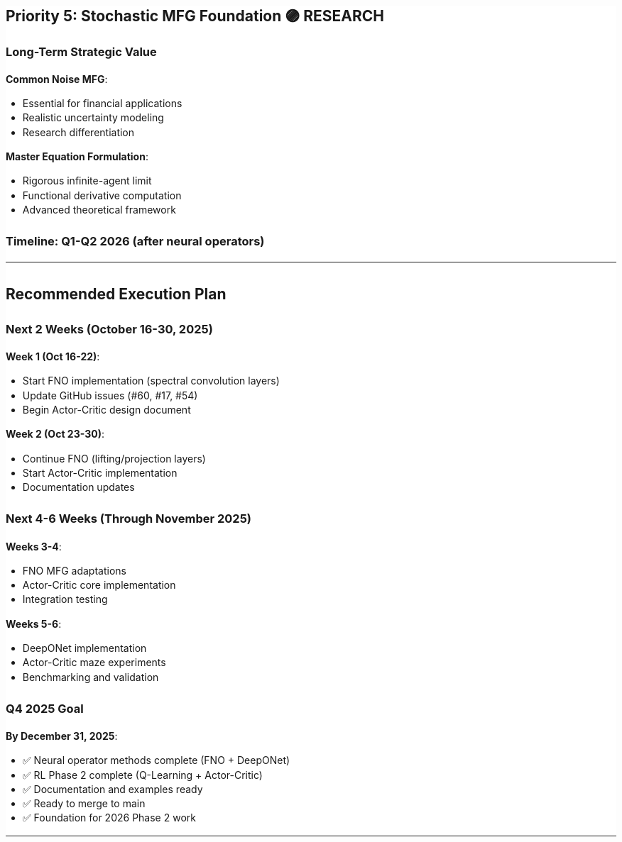 ## Priority 5: Stochastic MFG Foundation 🟣 RESEARCH

### Long-Term Strategic Value

**Common Noise MFG**:
- Essential for financial applications
- Realistic uncertainty modeling
- Research differentiation

**Master Equation Formulation**:
- Rigorous infinite-agent limit
- Functional derivative computation
- Advanced theoretical framework

### Timeline: Q1-Q2 2026 (after neural operators)

---

## Recommended Execution Plan

### Next 2 Weeks (October 16-30, 2025)

**Week 1 (Oct 16-22)**:
- Start FNO implementation (spectral convolution layers)
- Update GitHub issues (#60, #17, #54)
- Begin Actor-Critic design document

**Week 2 (Oct 23-30)**:
- Continue FNO (lifting/projection layers)
- Start Actor-Critic implementation
- Documentation updates

### Next 4-6 Weeks (Through November 2025)

**Weeks 3-4**:
- FNO MFG adaptations
- Actor-Critic core implementation
- Integration testing

**Weeks 5-6**:
- DeepONet implementation
- Actor-Critic maze experiments
- Benchmarking and validation

### Q4 2025 Goal

**By December 31, 2025**:
- ✅ Neural operator methods complete (FNO + DeepONet)
- ✅ RL Phase 2 complete (Q-Learning + Actor-Critic)
- ✅ Documentation and examples ready
- ✅ Ready to merge to main
- ✅ Foundation for 2026 Phase 2 work

---